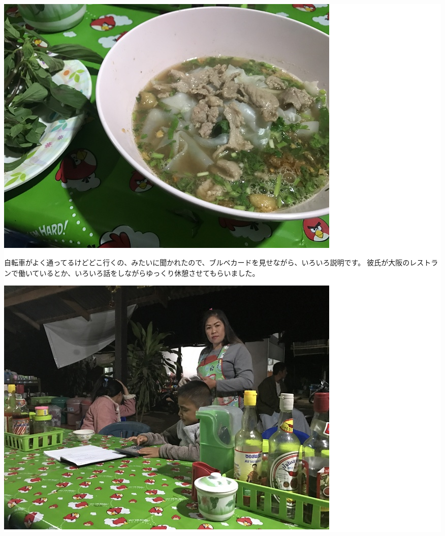 ![](../img/IMG_5041.JPG)

自転車がよく通ってるけどどこ行くの、みたいに聞かれたので、ブルベカードを見せながら、いろいろ説明です。
彼氏が大阪のレストランで働いているとか、いろいろ話をしながらゆっくり休憩させてもらいました。

![](../img/IMG_5039.JPG)
